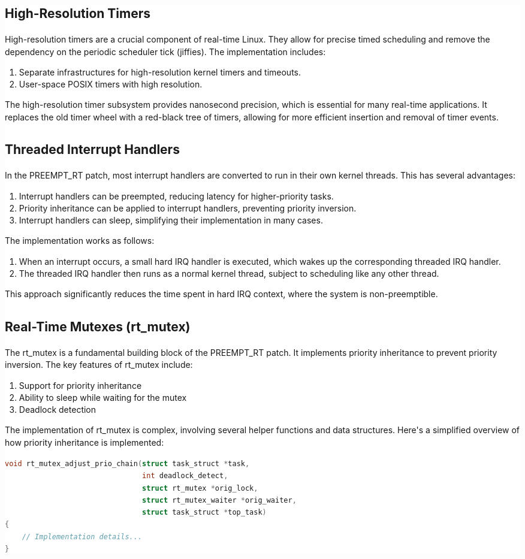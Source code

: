 ## High-Resolution Timers

High-resolution timers are a crucial component of real-time Linux. They allow for precise timed scheduling and remove the dependency on the periodic scheduler tick (jiffies). The implementation includes:

1. Separate infrastructures for high-resolution kernel timers and timeouts.
2. User-space POSIX timers with high resolution.

The high-resolution timer subsystem provides nanosecond precision, which is essential for many real-time applications. It replaces the old timer wheel with a red-black tree of timers, allowing for more efficient insertion and removal of timer events.

## Threaded Interrupt Handlers

In the PREEMPT_RT patch, most interrupt handlers are converted to run in their own kernel threads. This has several advantages:

1. Interrupt handlers can be preempted, reducing latency for higher-priority tasks.
2. Priority inheritance can be applied to interrupt handlers, preventing priority inversion.
3. Interrupt handlers can sleep, simplifying their implementation in many cases.

The implementation works as follows:

1. When an interrupt occurs, a small hard IRQ handler is executed, which wakes up the corresponding threaded IRQ handler.
2. The threaded IRQ handler then runs as a normal kernel thread, subject to scheduling like any other thread.

This approach significantly reduces the time spent in hard IRQ context, where the system is non-preemptible.

## Real-Time Mutexes (rt_mutex)

The rt_mutex is a fundamental building block of the PREEMPT_RT patch. It implements priority inheritance to prevent priority inversion. The key features of rt_mutex include:

1. Support for priority inheritance
2. Ability to sleep while waiting for the mutex
3. Deadlock detection

The implementation of rt_mutex is complex, involving several helper functions and data structures. Here's a simplified overview of how priority inheritance is implemented:

```c
void rt_mutex_adjust_prio_chain(struct task_struct *task,
                                int deadlock_detect,
                                struct rt_mutex *orig_lock,
                                struct rt_mutex_waiter *orig_waiter,
                                struct task_struct *top_task)
{
    // Implementation details...
}
```
